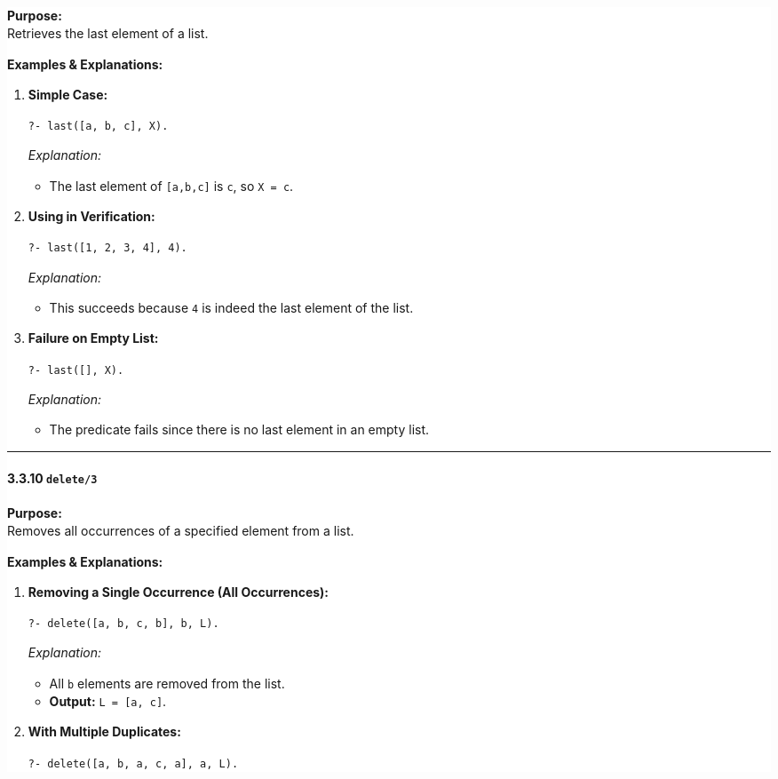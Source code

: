 **Purpose:**  
Retrieves the last element of a list.

**Examples & Explanations:**

1. **Simple Case:**

   ```
   ?- last([a, b, c], X).
   
   ```

   *Explanation:*
   * The last element of `[a,b,c]` is `c`, so `X = c`.
2. **Using in Verification:**

   ```
   ?- last([1, 2, 3, 4], 4).
   
   ```

   *Explanation:*
   * This succeeds because `4` is indeed the last element of the list.
3. **Failure on Empty List:**

   ```
   ?- last([], X).
   
   ```

   *Explanation:*
   * The predicate fails since there is no last element in an empty list.

---

#### 3.3.10 `delete/3`

<a id="delete3"></a>

**Purpose:**  
Removes all occurrences of a specified element from a list.

**Examples & Explanations:**

1. **Removing a Single Occurrence (All Occurrences):**

   ```
   ?- delete([a, b, c, b], b, L).
   
   ```

   *Explanation:*
   * All `b` elements are removed from the list.
   * **Output:** `L = [a, c]`.
2. **With Multiple Duplicates:**

   ```
   ?- delete([a, b, a, c, a], a, L).
   
   ```
